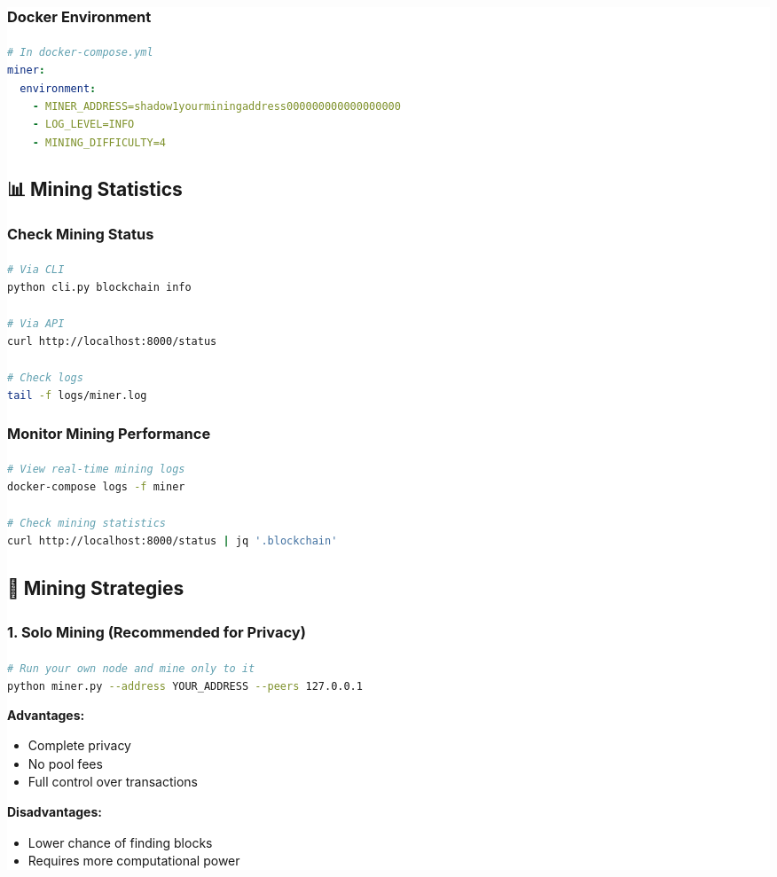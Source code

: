 ### Docker Environment

```yaml
# In docker-compose.yml
miner:
  environment:
    - MINER_ADDRESS=shadow1yourminingaddress000000000000000000
    - LOG_LEVEL=INFO
    - MINING_DIFFICULTY=4
```

## 📊 Mining Statistics

### Check Mining Status

```bash
# Via CLI
python cli.py blockchain info

# Via API
curl http://localhost:8000/status

# Check logs
tail -f logs/miner.log
```

### Monitor Mining Performance

```bash
# View real-time mining logs
docker-compose logs -f miner

# Check mining statistics
curl http://localhost:8000/status | jq '.blockchain'
```

## 🎯 Mining Strategies

### 1. Solo Mining (Recommended for Privacy)

```bash
# Run your own node and mine only to it
python miner.py --address YOUR_ADDRESS --peers 127.0.0.1
```

**Advantages:**
- Complete privacy
- No pool fees
- Full control over transactions

**Disadvantages:**
- Lower chance of finding blocks
- Requires more computational power
